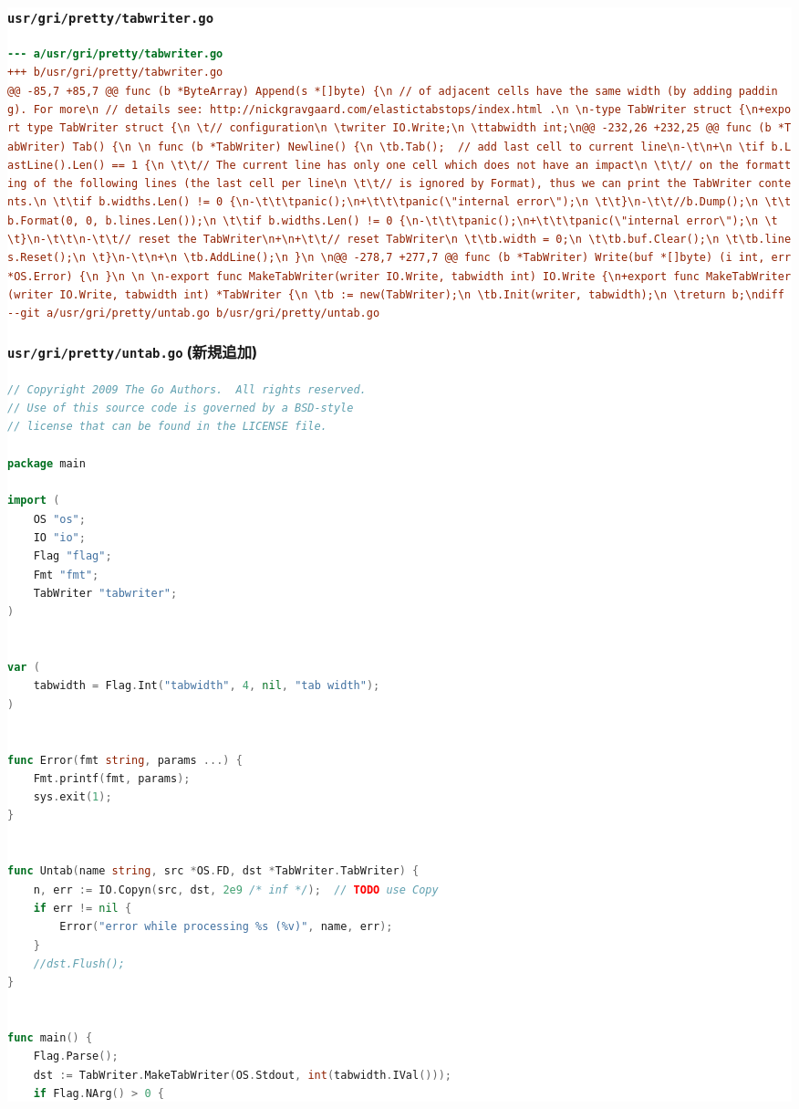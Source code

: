 ### `usr/gri/pretty/tabwriter.go`

```diff
--- a/usr/gri/pretty/tabwriter.go
+++ b/usr/gri/pretty/tabwriter.go
@@ -85,7 +85,7 @@ func (b *ByteArray) Append(s *[]byte) {\n // of adjacent cells have the same width (by adding padding). For more\n // details see: http://nickgravgaard.com/elastictabstops/index.html .\n \n-type TabWriter struct {\n+export type TabWriter struct {\n \t// configuration\n \twriter IO.Write;\n \ttabwidth int;\n@@ -232,26 +232,25 @@ func (b *TabWriter) Tab() {\n \n func (b *TabWriter) Newline() {\n \tb.Tab();  // add last cell to current line\n-\t\n+\n \tif b.LastLine().Len() == 1 {\n \t\t// The current line has only one cell which does not have an impact\n \t\t// on the formatting of the following lines (the last cell per line\n \t\t// is ignored by Format), thus we can print the TabWriter contents.\n \t\tif b.widths.Len() != 0 {\n-\t\t\tpanic();\n+\t\t\tpanic(\"internal error\");\n \t\t}\n-\t\t//b.Dump();\n \t\tb.Format(0, 0, b.lines.Len());\n \t\tif b.widths.Len() != 0 {\n-\t\t\tpanic();\n+\t\t\tpanic(\"internal error\");\n \t\t}\n-\t\t\n-\t\t// reset the TabWriter\n+\n+\t\t// reset TabWriter\n \t\tb.width = 0;\n \t\tb.buf.Clear();\n \t\tb.lines.Reset();\n \t}\n-\t\n+\n \tb.AddLine();\n }\n \n@@ -278,7 +277,7 @@ func (b *TabWriter) Write(buf *[]byte) (i int, err *OS.Error) {\n }\n \n \n-export func MakeTabWriter(writer IO.Write, tabwidth int) IO.Write {\n+export func MakeTabWriter(writer IO.Write, tabwidth int) *TabWriter {\n \tb := new(TabWriter);\n \tb.Init(writer, tabwidth);\n \treturn b;\ndiff --git a/usr/gri/pretty/untab.go b/usr/gri/pretty/untab.go
```

### `usr/gri/pretty/untab.go` (新規追加)

```go
// Copyright 2009 The Go Authors.  All rights reserved.
// Use of this source code is governed by a BSD-style
// license that can be found in the LICENSE file.

package main

import (
	OS "os";
	IO "io";
	Flag "flag";
	Fmt "fmt";
	TabWriter "tabwriter";
)


var (
	tabwidth = Flag.Int("tabwidth", 4, nil, "tab width");
)


func Error(fmt string, params ...) {
	Fmt.printf(fmt, params);
	sys.exit(1);
}


func Untab(name string, src *OS.FD, dst *TabWriter.TabWriter) {
	n, err := IO.Copyn(src, dst, 2e9 /* inf */);  // TODO use Copy
	if err != nil {
		Error("error while processing %s (%v)", name, err);
	}
	//dst.Flush();
}


func main() {
	Flag.Parse();
	dst := TabWriter.MakeTabWriter(OS.Stdout, int(tabwidth.IVal()));
	if Flag.NArg() > 0 {
```